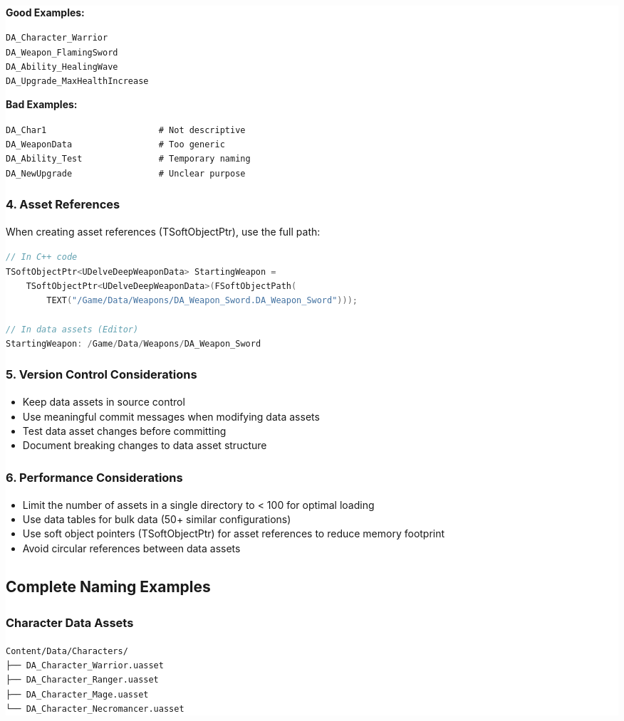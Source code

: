 **Good Examples:**
```
DA_Character_Warrior
DA_Weapon_FlamingSword
DA_Ability_HealingWave
DA_Upgrade_MaxHealthIncrease
```

**Bad Examples:**
```
DA_Char1                      # Not descriptive
DA_WeaponData                 # Too generic
DA_Ability_Test               # Temporary naming
DA_NewUpgrade                 # Unclear purpose
```

### 4. Asset References

When creating asset references (TSoftObjectPtr), use the full path:

```cpp
// In C++ code
TSoftObjectPtr<UDelveDeepWeaponData> StartingWeapon = 
    TSoftObjectPtr<UDelveDeepWeaponData>(FSoftObjectPath(
        TEXT("/Game/Data/Weapons/DA_Weapon_Sword.DA_Weapon_Sword")));

// In data assets (Editor)
StartingWeapon: /Game/Data/Weapons/DA_Weapon_Sword
```

### 5. Version Control Considerations

- Keep data assets in source control
- Use meaningful commit messages when modifying data assets
- Test data asset changes before committing
- Document breaking changes to data asset structure

### 6. Performance Considerations

- Limit the number of assets in a single directory to < 100 for optimal loading
- Use data tables for bulk data (50+ similar configurations)
- Use soft object pointers (TSoftObjectPtr) for asset references to reduce memory footprint
- Avoid circular references between data assets

## Complete Naming Examples

### Character Data Assets
```
Content/Data/Characters/
├── DA_Character_Warrior.uasset
├── DA_Character_Ranger.uasset
├── DA_Character_Mage.uasset
└── DA_Character_Necromancer.uasset
```
